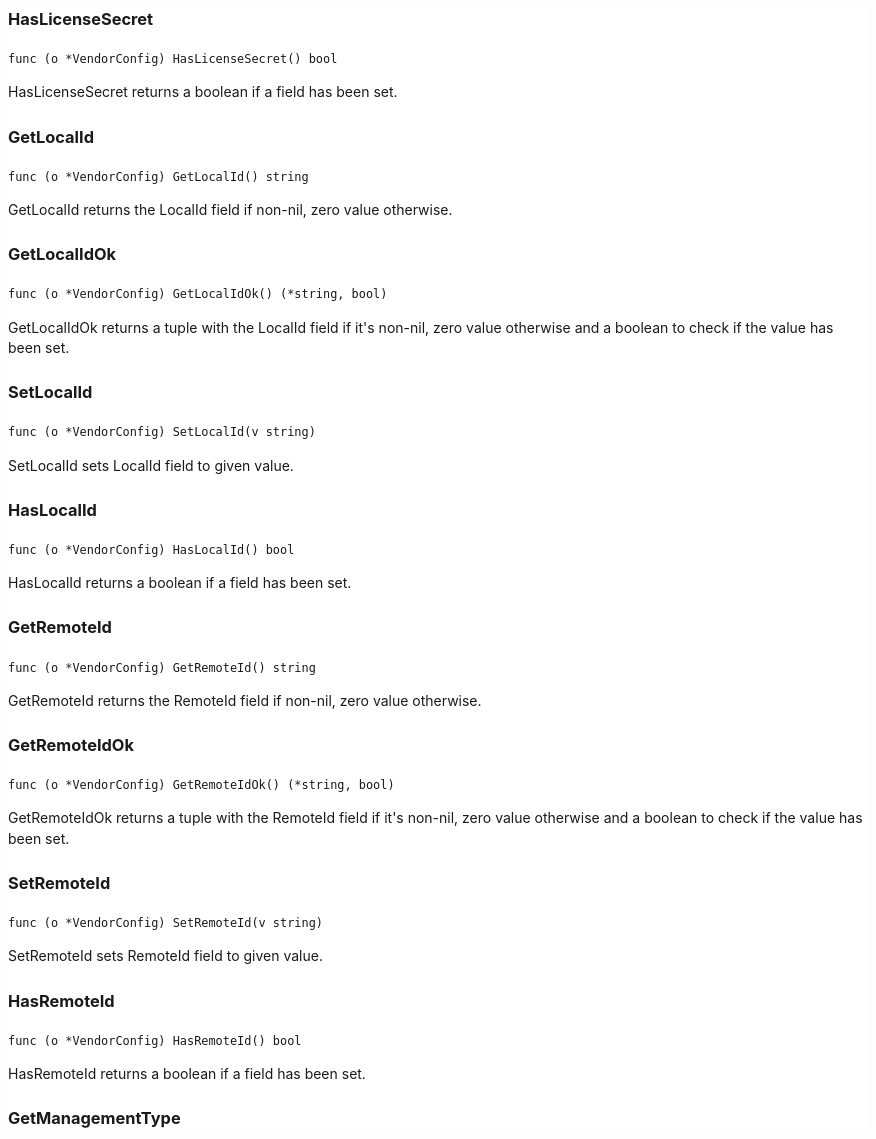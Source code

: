### HasLicenseSecret

`func (o *VendorConfig) HasLicenseSecret() bool`

HasLicenseSecret returns a boolean if a field has been set.

### GetLocalId

`func (o *VendorConfig) GetLocalId() string`

GetLocalId returns the LocalId field if non-nil, zero value otherwise.

### GetLocalIdOk

`func (o *VendorConfig) GetLocalIdOk() (*string, bool)`

GetLocalIdOk returns a tuple with the LocalId field if it's non-nil, zero value otherwise
and a boolean to check if the value has been set.

### SetLocalId

`func (o *VendorConfig) SetLocalId(v string)`

SetLocalId sets LocalId field to given value.

### HasLocalId

`func (o *VendorConfig) HasLocalId() bool`

HasLocalId returns a boolean if a field has been set.

### GetRemoteId

`func (o *VendorConfig) GetRemoteId() string`

GetRemoteId returns the RemoteId field if non-nil, zero value otherwise.

### GetRemoteIdOk

`func (o *VendorConfig) GetRemoteIdOk() (*string, bool)`

GetRemoteIdOk returns a tuple with the RemoteId field if it's non-nil, zero value otherwise
and a boolean to check if the value has been set.

### SetRemoteId

`func (o *VendorConfig) SetRemoteId(v string)`

SetRemoteId sets RemoteId field to given value.

### HasRemoteId

`func (o *VendorConfig) HasRemoteId() bool`

HasRemoteId returns a boolean if a field has been set.

### GetManagementType
